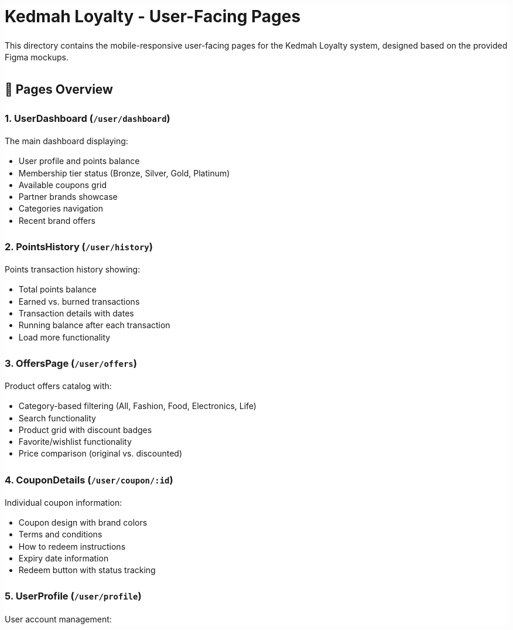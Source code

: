 # Kedmah Loyalty - User-Facing Pages

This directory contains the mobile-responsive user-facing pages for the Kedmah Loyalty system, designed based on the provided Figma mockups.

## 📱 Pages Overview

### 1. **UserDashboard** (`/user/dashboard`)

The main dashboard displaying:

- User profile and points balance
- Membership tier status (Bronze, Silver, Gold, Platinum)
- Available coupons grid
- Partner brands showcase
- Categories navigation
- Recent brand offers

### 2. **PointsHistory** (`/user/history`)

Points transaction history showing:

- Total points balance
- Earned vs. burned transactions
- Transaction details with dates
- Running balance after each transaction
- Load more functionality

### 3. **OffersPage** (`/user/offers`)

Product offers catalog with:

- Category-based filtering (All, Fashion, Food, Electronics, Life)
- Search functionality
- Product grid with discount badges
- Favorite/wishlist functionality
- Price comparison (original vs. discounted)

### 4. **CouponDetails** (`/user/coupon/:id`)

Individual coupon information:

- Coupon design with brand colors
- Terms and conditions
- How to redeem instructions
- Expiry date information
- Redeem button with status tracking

### 5. **UserProfile** (`/user/profile`)

User account management:
